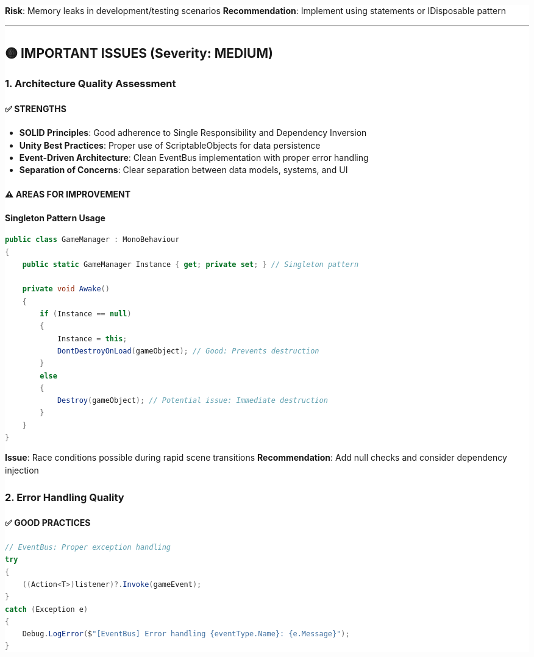 **Risk**: Memory leaks in development/testing scenarios
**Recommendation**: Implement using statements or IDisposable pattern

---

## 🟡 IMPORTANT ISSUES (Severity: MEDIUM)

### 1. Architecture Quality Assessment

#### ✅ **STRENGTHS**
- **SOLID Principles**: Good adherence to Single Responsibility and Dependency Inversion
- **Unity Best Practices**: Proper use of ScriptableObjects for data persistence
- **Event-Driven Architecture**: Clean EventBus implementation with proper error handling
- **Separation of Concerns**: Clear separation between data models, systems, and UI

#### ⚠️ **AREAS FOR IMPROVEMENT**

**Singleton Pattern Usage**
```csharp
public class GameManager : MonoBehaviour
{
    public static GameManager Instance { get; private set; } // Singleton pattern

    private void Awake()
    {
        if (Instance == null)
        {
            Instance = this;
            DontDestroyOnLoad(gameObject); // Good: Prevents destruction
        }
        else
        {
            Destroy(gameObject); // Potential issue: Immediate destruction
        }
    }
}
```
**Issue**: Race conditions possible during rapid scene transitions
**Recommendation**: Add null checks and consider dependency injection

### 2. Error Handling Quality

#### ✅ **GOOD PRACTICES**
```csharp
// EventBus: Proper exception handling
try
{
    ((Action<T>)listener)?.Invoke(gameEvent);
}
catch (Exception e)
{
    Debug.LogError($"[EventBus] Error handling {eventType.Name}: {e.Message}");
}
```
